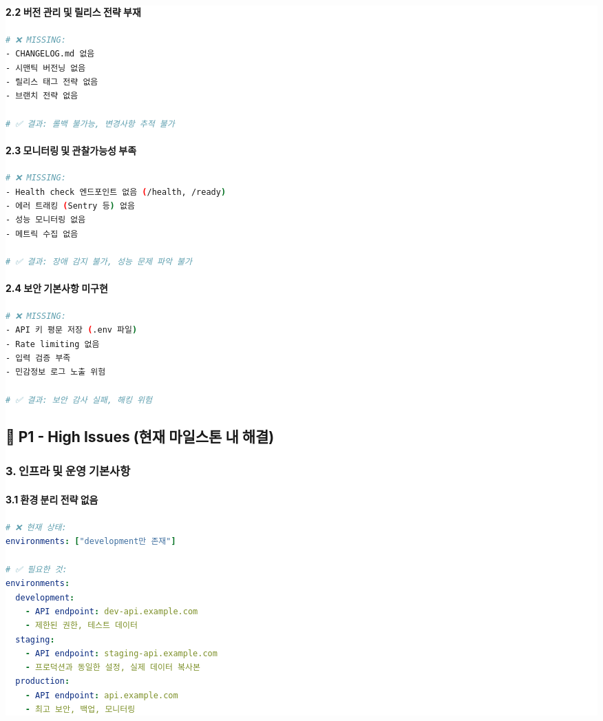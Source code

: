 #### 2.2 버전 관리 및 릴리스 전략 부재

```bash
# ❌ MISSING:
- CHANGELOG.md 없음
- 시맨틱 버전닝 없음
- 릴리스 태그 전략 없음
- 브랜치 전략 없음

# ✅ 결과: 롤백 불가능, 변경사항 추적 불가
```

#### 2.3 모니터링 및 관찰가능성 부족

```bash
# ❌ MISSING:
- Health check 엔드포인트 없음 (/health, /ready)
- 에러 트래킹 (Sentry 등) 없음
- 성능 모니터링 없음
- 메트릭 수집 없음

# ✅ 결과: 장애 감지 불가, 성능 문제 파악 불가
```

#### 2.4 보안 기본사항 미구현

```bash
# ❌ MISSING:
- API 키 평문 저장 (.env 파일)
- Rate limiting 없음
- 입력 검증 부족
- 민감정보 로그 노출 위험

# ✅ 결과: 보안 감사 실패, 해킹 위험
```

## 🔶 **P1 - High Issues (현재 마일스톤 내 해결)**

### 3. **인프라 및 운영 기본사항**

#### 3.1 환경 분리 전략 없음

```yaml
# ❌ 현재 상태:
environments: ["development만 존재"]

# ✅ 필요한 것:
environments:
  development:
    - API endpoint: dev-api.example.com
    - 제한된 권한, 테스트 데이터
  staging:
    - API endpoint: staging-api.example.com
    - 프로덕션과 동일한 설정, 실제 데이터 복사본
  production:
    - API endpoint: api.example.com
    - 최고 보안, 백업, 모니터링
```
